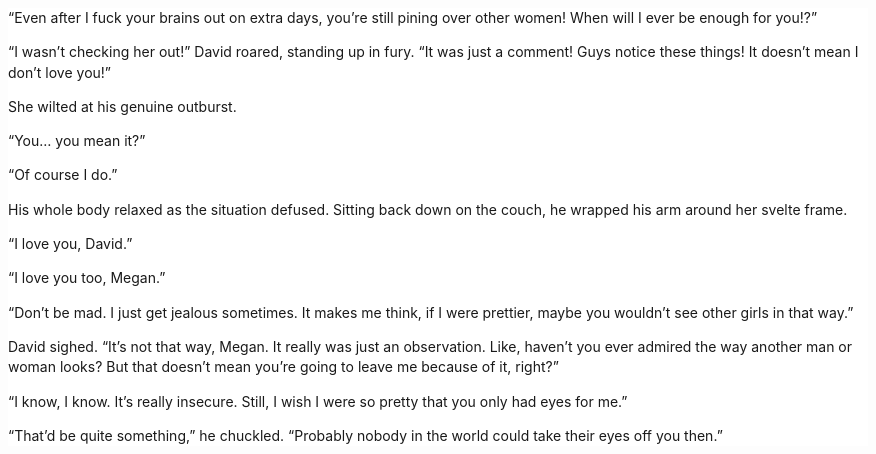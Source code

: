 “Even after I fuck your brains out on extra days, you’re still pining over other women! When will I ever be enough for you!?”





“I wasn’t checking her out!” David roared, standing up in fury. “It was just a comment! Guys notice these things! It doesn’t mean I don’t love you!”





She wilted at his genuine outburst.





“You… you mean it?”





“Of course I do.”





His whole body relaxed as the situation defused. Sitting back down on the couch, he wrapped his arm around her svelte frame.





“I love you, David.”





“I love you too, Megan.”





“Don’t be mad. I just get jealous sometimes. It makes me think, if I were prettier, maybe you wouldn’t see other girls in that way.”





David sighed. “It’s not that way, Megan. It really was just an observation. Like, haven’t you ever admired the way another man or woman looks? But that doesn’t mean you’re going to leave me because of it, right?”





“I know, I know. It’s really insecure. Still, I wish I were so pretty that you only had eyes for me.”





“That’d be quite something,” he chuckled. “Probably nobody in the world could take their eyes off you then.”
